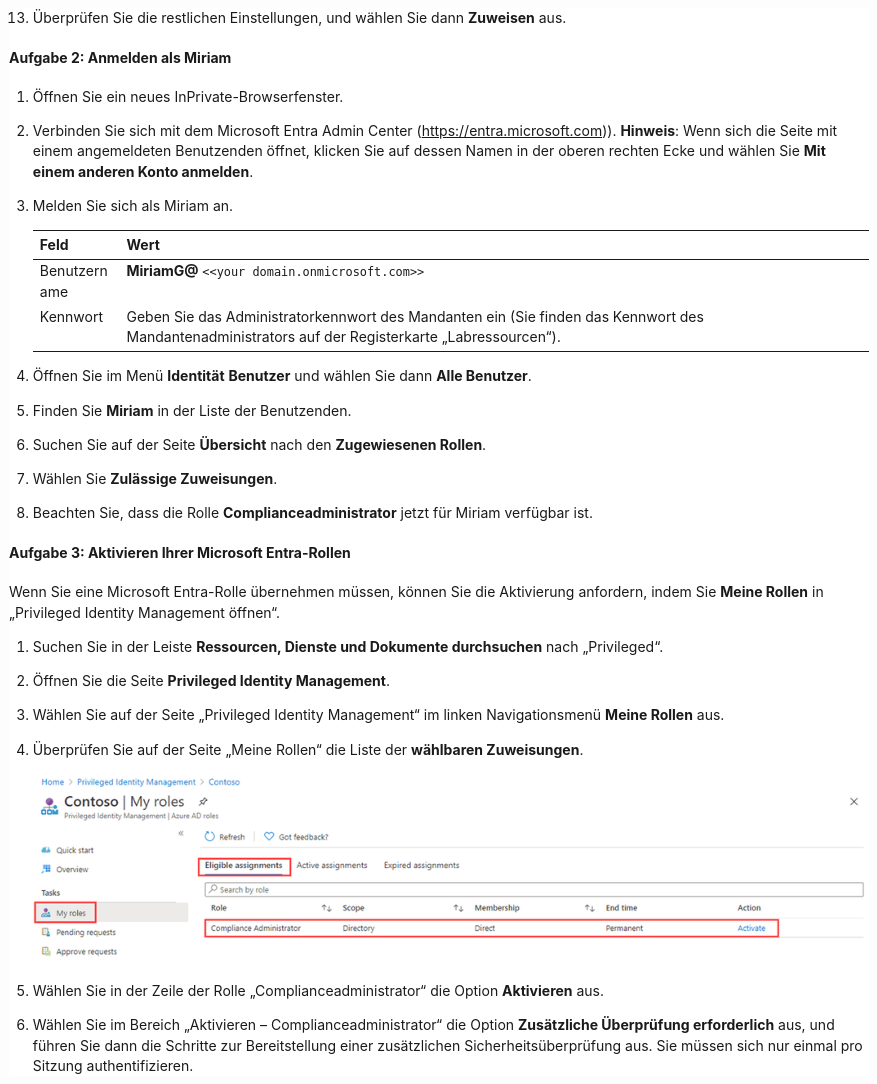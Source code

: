 13. Überprüfen Sie die restlichen Einstellungen, und wählen Sie dann **Zuweisen** aus.

#### Aufgabe 2: Anmelden als Miriam

1. Öffnen Sie ein neues InPrivate-Browserfenster.
2. Verbinden Sie sich mit dem Microsoft Entra Admin Center (https://entra.microsoft.com)).
    **Hinweis**: Wenn sich die Seite mit einem angemeldeten Benutzenden öffnet, klicken Sie auf dessen Namen in der oberen rechten Ecke und wählen Sie **Mit einem anderen Konto anmelden**.
3. Melden Sie sich als Miriam an.

   | Feld | Wert |
   | :--- | :--- |
   | Benutzername | **MiriamG@** `<<your domain.onmicrosoft.com>>` |
   | Kennwort |  Geben Sie das Administratorkennwort des Mandanten ein (Sie finden das Kennwort des Mandantenadministrators auf der Registerkarte „Labressourcen“). |

4. Öffnen Sie im Menü **Identität** **Benutzer** und wählen Sie dann **Alle Benutzer**.
5. Finden Sie **Miriam** in der Liste der Benutzenden.
6. Suchen Sie auf der Seite **Übersicht** nach den **Zugewiesenen Rollen**.
7. Wählen Sie **Zulässige Zuweisungen**.
1. Beachten Sie, dass die Rolle **Complianceadministrator** jetzt für Miriam verfügbar ist.

#### Aufgabe 3: Aktivieren Ihrer Microsoft Entra-Rollen

Wenn Sie eine Microsoft Entra-Rolle übernehmen müssen, können Sie die Aktivierung anfordern, indem Sie **Meine Rollen** in „Privileged Identity Management öffnen“.

1. Suchen Sie in der Leiste **Ressourcen, Dienste und Dokumente durchsuchen** nach „Privileged“.
2. Öffnen Sie die Seite **Privileged Identity Management**.
3. Wählen Sie auf der Seite „Privileged Identity Management“ im linken Navigationsmenü **Meine Rollen** aus.

4. Überprüfen Sie auf der Seite „Meine Rollen“ die Liste der **wählbaren Zuweisungen**.

    ![Screenshot des Blatts „Meine Rollen“ mit hervorgehobenen berechtigten Rollenzuweisungen](./media/lp4-mod3-my-roles.png)

5. Wählen Sie in der Zeile der Rolle „Complianceadministrator“ die Option **Aktivieren** aus.

6. Wählen Sie im Bereich „Aktivieren – Complianceadministrator“ die Option **Zusätzliche Überprüfung erforderlich** aus, und führen Sie dann die Schritte zur Bereitstellung einer zusätzlichen Sicherheitsüberprüfung aus. Sie müssen sich nur einmal pro Sitzung authentifizieren.
